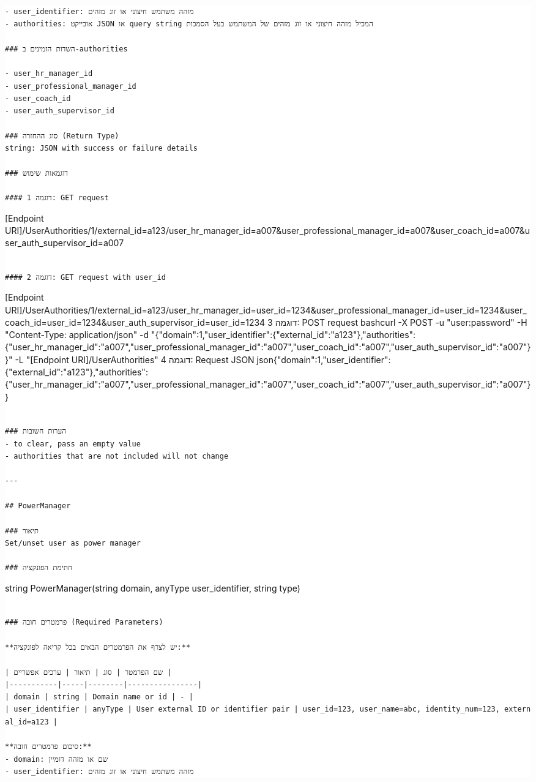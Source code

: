 ```
- user_identifier: מזהה משתמש חיצוני או זוג מזהים
- authorities: אובייקט JSON או query string המכיל מזהה חיצוני או זוג מזהים של המשתמש בעל הסמכות

### השדות הזמינים ב-authorities

- user_hr_manager_id
- user_professional_manager_id
- user_coach_id
- user_auth_supervisor_id

### סוג ההחזרה (Return Type)
string: JSON with success or failure details

### דוגמאות שימוש

#### דוגמה 1: GET request
```
[Endpoint URI]/UserAuthorities/1/external_id=a123/user_hr_manager_id=a007&user_professional_manager_id=a007&user_coach_id=a007&user_auth_supervisor_id=a007
```

#### דוגמה 2: GET request with user_id
```
[Endpoint URI]/UserAuthorities/1/external_id=a123/user_hr_manager_id=user_id=1234&user_professional_manager_id=user_id=1234&user_coach_id=user_id=1234&user_auth_supervisor_id=user_id=1234
דוגמה 3: POST request
bashcurl -X POST -u "user:password" -H "Content-Type: application/json" -d "{\"domain\":1,\"user_identifier\":{\"external_id\":\"a123\"},\"authorities\":{\"user_hr_manager_id\":\"a007\",\"user_professional_manager_id\":\"a007\",\"user_coach_id\":\"a007\",\"user_auth_supervisor_id\":\"a007\"}}" -L "[Endpoint URI]/UserAuthorities"
דוגמה 4: Request JSON
json{"domain":1,"user_identifier":{"external_id":"a123"},"authorities":{"user_hr_manager_id":"a007","user_professional_manager_id":"a007","user_coach_id":"a007","user_auth_supervisor_id":"a007"}}
```

### הערות חשובות
- to clear, pass an empty value
- authorities that are not included will not change

---

## PowerManager

### תיאור
Set/unset user as power manager

### חתימת הפונקציה
```
string PowerManager(string domain, anyType user_identifier, string type)
```

### פרמטרים חובה (Required Parameters)

**יש לצרף את הפרמטרים הבאים בכל קריאה לפונקציה:**

| שם הפרמטר | סוג | תיאור | ערכים אפשריים |
|-----------|-----|--------|----------------|
| domain | string | Domain name or id | - |
| user_identifier | anyType | User external ID or identifier pair | user_id=123, user_name=abc, identity_num=123, external_id=a123 |

**סיכום פרמטרים חובה:**
- domain: שם או מזהה דומיין
- user_identifier: מזהה משתמש חיצוני או זוג מזהים
```